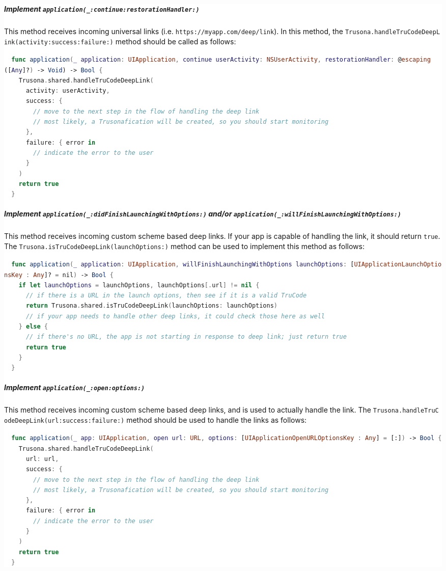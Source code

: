 ##### Implement `application(_:continue:restorationHandler:)`
This method receives incoming universal links (i.e. `https://myapp.com/deep/link`). In this method, the `Trusona.handleTruCodeDeepLink(activity:success:failure:)` method should be called as follows:

```swift
  func application(_ application: UIApplication, continue userActivity: NSUserActivity, restorationHandler: @escaping ([Any]?) -> Void) -> Bool {
    Trusona.shared.handleTruCodeDeepLink(
      activity: userActivity,
      success: {
        // move to the next step in the flow of handling the deep link
        // most likely, a Trusonafication will be created, so you should start monitoring
      },
      failure: { error in
        // indicate the error to the user
      }
    )
    return true
  }
```

##### Implement `application(_:didFinishLaunchingWithOptions:)` and/or `application(_:willFinishLaunchingWithOptions:)`
This method receives incoming custom scheme based deep links. If your app is capable of handling the
link, it should return `true`. The `Trusona.isTruCodeDeepLink(launchOptions:)` method can be used to
implement this method as follows:

```swift
  func application(_ application: UIApplication, willFinishLaunchingWithOptions launchOptions: [UIApplicationLaunchOptionsKey : Any]? = nil) -> Bool {
    if let launchOptions = launchOptions, launchOptions[.url] != nil {
      // if there is a URL in the launch options, then see if it is a valid TruCode
      return Trusona.shared.isTruCodeDeepLink(launchOptions: launchOptions)
      // if your app needs to handle other deep links, it could check those here as well
    } else {
      // if there's no URL, the app is not starting in response to deep link; just return true
      return true
    }
  }
```

##### Implement `application(_:open:options:)`
This method receives incoming custom scheme based deep links, and is used to actually handle the link. The `Trusona.handleTruCodeDeepLink(url:success:failure:)` method should be used to handle the links as follows:

```swift
  func application(_ app: UIApplication, open url: URL, options: [UIApplicationOpenURLOptionsKey : Any] = [:]) -> Bool {
    Trusona.shared.handleTruCodeDeepLink(
      url: url,
      success: {
        // move to the next step in the flow of handling the deep link
        // most likely, a Trusonafication will be created, so you should start monitoring
      },
      failure: { error in
        // indicate the error to the user
      }
    )
    return true
  }
```
